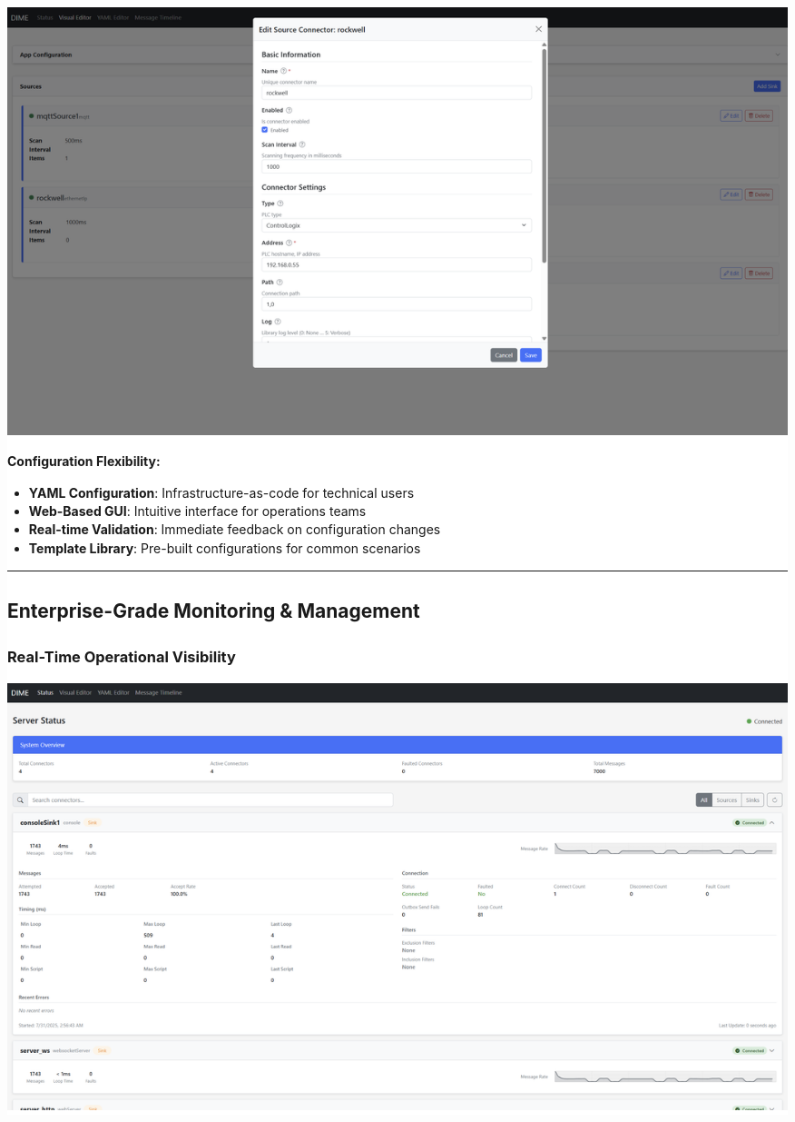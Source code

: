 ![Advanced Connector Configuration](images/advanced_connector_configuration_1.png)

**Configuration Flexibility:**
- **YAML Configuration**: Infrastructure-as-code for technical users
- **Web-Based GUI**: Intuitive interface for operations teams
- **Real-time Validation**: Immediate feedback on configuration changes
- **Template Library**: Pre-built configurations for common scenarios

---

## Enterprise-Grade Monitoring & Management

### Real-Time Operational Visibility

![Advanced Connector Monitoring](images/advanced_connector_monitoring.png)
